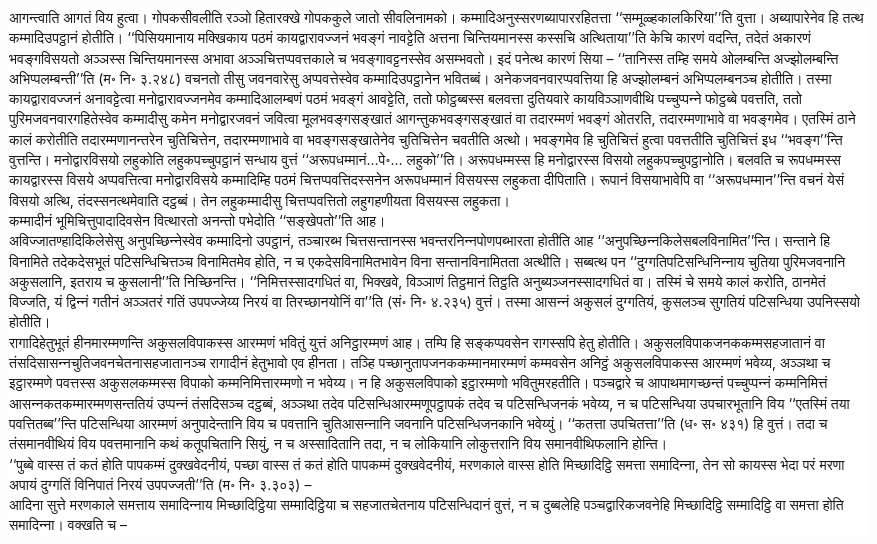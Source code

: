 आगन्त्वाति आगतं विय हुत्वा। गोपकसीवलीति रञ्‍ञो हितारक्खे गोपककुले जातो सीवलिनामको। कम्मादिअनुस्सरणब्यापाररहितत्ता ‘‘सम्मूळ्हकालकिरिया’’ति वुत्ता। अब्यापारेनेव हि तत्थ कम्मादिउपट्ठानं होतीति। ‘‘पिसियमानाय मक्खिकाय पठमं कायद्वारावज्‍जनं भवङ्गं नावट्टेति अत्तना चिन्तियमानस्स कस्सचि अत्थिताया’’ति केचि कारणं वदन्ति, तदेतं अकारणं भवङ्गविसयतो अञ्‍ञस्स चिन्तियमानस्स अभावा अञ्‍ञचित्तप्पवत्तकाले च भवङ्गावट्टनस्सेव असम्भवतो। इदं पनेत्थ कारणं सिया – ‘‘तानिस्स तम्हि समये ओलम्बन्ति अज्झोलम्बन्ति अभिप्पलम्बन्ती’’ति (म॰ नि॰ ३.२४८) वचनतो तीसु जवनवारेसु अप्पवत्तेस्वेव कम्मादिउपट्ठानेन भवितब्बं। अनेकजवनवारप्पवत्तिया हि अज्झोलम्बनं अभिप्पलम्बनञ्‍च होतीति। तस्मा कायद्वारावज्‍जनं अनावट्टेत्वा मनोद्वारावज्‍जनमेव कम्मादिआलम्बणं पठमं भवङ्गं आवट्टेति, ततो फोट्ठब्बस्स बलवत्ता दुतियवारे कायविञ्‍ञाणवीथि पच्‍चुप्पन्‍ने फोट्ठब्बे पवत्तति, ततो पुरिमजवनवारगहितेस्वेव कम्मादीसु कमेन मनोद्वारजवनं जवित्वा मूलभवङ्गसङ्खातं आगन्तुकभवङ्गसङ्खातं वा तदारम्मणं भवङ्गं ओतरति, तदारम्मणाभावे वा भवङ्गमेव। एतस्मिं ठाने कालं करोतीति तदारम्मणानन्तरेन चुतिचित्तेन, तदारम्मणाभावे वा भवङ्गसङ्खातेनेव चुतिचित्तेन चवतीति अत्थो। भवङ्गमेव हि चुतिचित्तं हुत्वा पवत्ततीति चुतिचित्तं इध ‘‘भवङ्ग’’न्ति वुत्तन्ति। मनोद्वारविसयो लहुकोति लहुकपच्‍चुपट्ठानं सन्धाय वुत्तं ‘‘अरूपधम्मानं…पे॰… लहुको’’ति। अरूपधम्मस्स हि मनोद्वारस्स विसयो लहुकपच्‍चुपट्ठानोति। बलवति च रूपधम्मस्स कायद्वारस्स विसये अप्पवत्तित्वा मनोद्वारविसये कम्मादिम्हि पठमं चित्तप्पवत्तिदस्सनेन अरूपधम्मानं विसयस्स लहुकता दीपिताति। रूपानं विसयाभावेपि वा ‘‘अरूपधम्मान’’न्ति वचनं येसं विसयो अत्थि, तंदस्सनत्थमेवाति दट्ठब्बं। तेन लहुकम्मादीसु चित्तप्पवत्तितो लहुगहणीयता विसयस्स लहुकता।  
कम्मादीनं भूमिचित्तुपादादिवसेन वित्थारतो अनन्तो पभेदोति ‘‘सङ्खेपतो’’ति आह।  
अविज्‍जातण्हादिकिलेसेसु अनुपच्छिन्‍नेस्वेव कम्मादिनो उपट्ठानं, तञ्‍चारब्भ चित्तसन्तानस्स भवन्तरनिन्‍नपोणपब्भारता होतीति आह ‘‘अनुपच्छिन्‍नकिलेसबलविनामित’’न्ति। सन्ताने हि विनामिते तदेकदेसभूतं पटिसन्धिचित्तञ्‍च विनामितमेव होति, न च एकदेसविनामितभावेन विना सन्तानविनामितता अत्थीति। सब्बत्थ पन ‘‘दुग्गतिपटिसन्धिनिन्‍नाय चुतिया पुरिमजवनानि अकुसलानि, इतराय च कुसलानी’’ति निच्छिनन्ति। ‘‘निमित्तस्सादगधितं वा, भिक्खवे, विञ्‍ञाणं तिट्ठमानं तिट्ठति अनुब्यञ्‍जनस्सादगधितं वा। तस्मिं चे समये कालं करोति, ठानमेतं विज्‍जति, यं द्विन्‍नं गतीनं अञ्‍ञतरं गतिं उपपज्‍जेय्य निरयं वा तिरच्छानयोनिं वा’’ति (सं॰ नि॰ ४.२३५) वुत्तं। तस्मा आसन्‍नं अकुसलं दुग्गतियं, कुसलञ्‍च सुगतियं पटिसन्धिया उपनिस्सयो होतीति।  
रागादिहेतुभूतं हीनमारम्मणन्ति अकुसलविपाकस्स आरम्मणं भवितुं युत्तं अनिट्ठारम्मणं आह। तम्पि हि सङ्कप्पवसेन रागस्सपि हेतु होतीति। अकुसलविपाकजनककम्मसहजातानं वा तंसदिसासन्‍नचुतिजवनचेतनासहजातानञ्‍च रागादीनं हेतुभावो एव हीनता। तञ्हि पच्छानुतापजनककम्मानमारम्मणं कम्मवसेन अनिट्ठं अकुसलविपाकस्स आरम्मणं भवेय्य, अञ्‍ञथा च इट्ठारम्मणे पवत्तस्स अकुसलकम्मस्स विपाको कम्मनिमित्तारम्मणो न भवेय्य। न हि अकुसलविपाको इट्ठारम्मणो भवितुमरहतीति। पञ्‍चद्वारे च आपाथमागच्छन्तं पच्‍चुप्पन्‍नं कम्मनिमित्तं आसन्‍नकतकम्मारम्मणसन्ततियं उप्पन्‍नं तंसदिसञ्‍च दट्ठब्बं, अञ्‍ञथा तदेव पटिसन्धिआरम्मणूपट्ठापकं तदेव च पटिसन्धिजनकं भवेय्य, न च पटिसन्धिया उपचारभूतानि विय ‘‘एतस्मिं तया पवत्तितब्ब’’न्ति पटिसन्धिया आरम्मणं अनुपादेन्तानि विय च पवत्तानि चुतिआसन्‍नानि जवनानि पटिसन्धिजनकानि भवेय्युं। ‘‘कतत्ता उपचितत्ता’’ति (ध॰ स॰ ४३१) हि वुत्तं। तदा च तंसमानवीथियं विय पवत्तमानानि कथं कतूपचितानि सियुं, न च अस्सादितानि तदा, न च लोकियानि लोकुत्तरानि विय समानवीथिफलानि होन्ति।  
‘‘पुब्बे वास्स तं कतं होति पापकम्मं दुक्खवेदनीयं, पच्छा वास्स तं कतं होति पापकम्मं दुक्खवेदनीयं, मरणकाले वास्स होति मिच्छादिट्ठि समत्ता समादिन्‍ना, तेन सो कायस्स भेदा परं मरणा अपायं दुग्गतिं विनिपातं निरयं उपपज्‍जती’’ति (म॰ नि॰ ३.३०३) –  
आदिना सुत्ते मरणकाले समत्ताय समादिन्‍नाय मिच्छादिट्ठिया सम्मादिट्ठिया च सहजातचेतनाय पटिसन्धिदानं वुत्तं, न च दुब्बलेहि पञ्‍चद्वारिकजवनेहि मिच्छादिट्ठि सम्मादिट्ठि वा समत्ता होति समादिन्‍ना। वक्खति च –  
